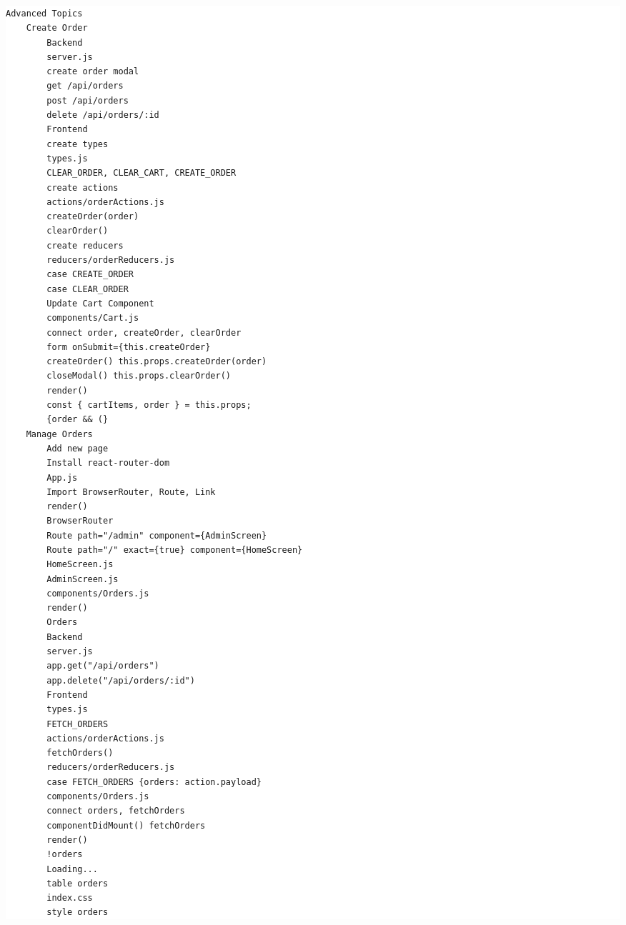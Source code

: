     Advanced Topics
        Create Order
            Backend
            server.js
            create order modal
            get /api/orders
            post /api/orders
            delete /api/orders/:id
            Frontend
            create types
            types.js
            CLEAR_ORDER, CLEAR_CART, CREATE_ORDER
            create actions
            actions/orderActions.js
            createOrder(order)
            clearOrder()
            create reducers
            reducers/orderReducers.js
            case CREATE_ORDER
            case CLEAR_ORDER
            Update Cart Component
            components/Cart.js
            connect order, createOrder, clearOrder
            form onSubmit={this.createOrder}
            createOrder() this.props.createOrder(order)
            closeModal() this.props.clearOrder()
            render()
            const { cartItems, order } = this.props;
            {order && (}
        Manage Orders
            Add new page
            Install react-router-dom
            App.js
            Import BrowserRouter, Route, Link
            render()
            BrowserRouter
            Route path="/admin" component={AdminScreen}
            Route path="/" exact={true} component={HomeScreen}
            HomeScreen.js
            AdminScreen.js
            components/Orders.js
            render()
            Orders
            Backend
            server.js
            app.get("/api/orders")
            app.delete("/api/orders/:id")
            Frontend
            types.js
            FETCH_ORDERS
            actions/orderActions.js
            fetchOrders()
            reducers/orderReducers.js
            case FETCH_ORDERS {orders: action.payload}
            components/Orders.js
            connect orders, fetchOrders
            componentDidMount() fetchOrders
            render()
            !orders
            Loading...
            table orders
            index.css
            style orders

